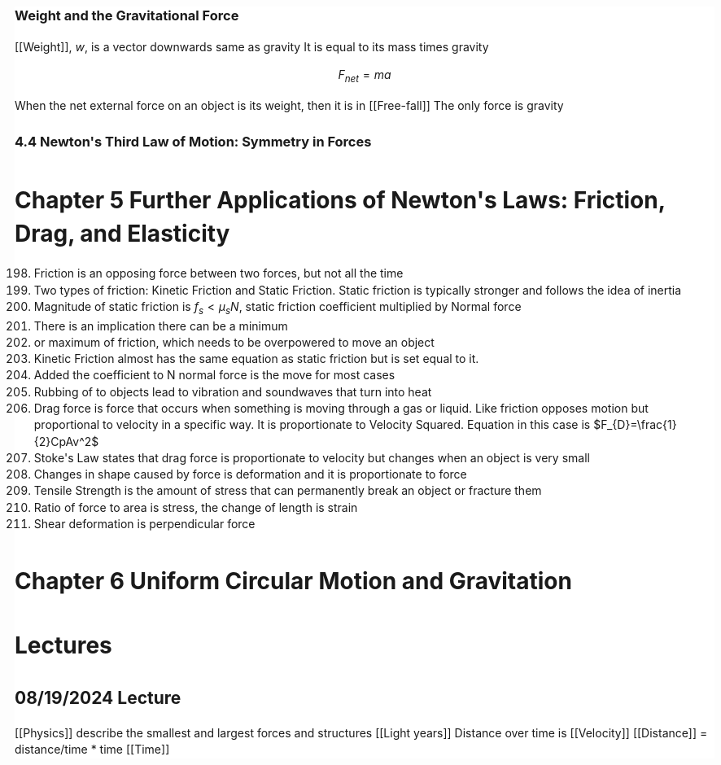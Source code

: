 ### Weight and the Gravitational Force

[[Weight]], $w$, is a vector downwards same as gravity
It is equal to its mass times gravity

$$F_{net}=ma$$

When the net external force on an object is its weight, then it is in [[Free-fall]]
The only force is gravity

### 4.4 Newton's Third Law of Motion: Symmetry in Forces




# Chapter 5 Further Applications of Newton's Laws: Friction, Drag, and Elasticity

198. Friction is an opposing force between two forces, but not all the time
198. Two types of friction: Kinetic Friction and Static Friction. Static friction is typically stronger and follows the idea of inertia
199. Magnitude of static friction is $f_{s}<\mu_{s}N$, static friction coefficient multiplied by Normal force
199. There is an implication there can be a minimum
200. or maximum of friction, which needs to be overpowered to move an object
201. Kinetic Friction almost has the same equation as static friction but is set equal to it.
202. Added the coefficient to N normal force is the move for most cases
203. Rubbing of to objects lead to vibration and soundwaves that turn into heat
204. Drag force is force that occurs when something is moving through a gas or liquid. Like friction opposes motion but proportional to velocity in a specific way. It is proportionate to Velocity Squared. Equation in this case is $F_{D}=\frac{1}{2}CpAv^2$
205. Stoke's Law states that drag force is proportionate to velocity but changes when an object is very small
206. Changes in shape caused by force is deformation and it is proportionate to force
207. Tensile Strength is the amount of stress that can permanently break an object or fracture them
208. Ratio of force to area is stress, the change of length is strain
209. Shear deformation is perpendicular force 

# Chapter 6 Uniform Circular Motion and Gravitation




# Lectures

## 08/19/2024 Lecture

[[Physics]] describe the smallest and largest forces and structures
[[Light years]] 
Distance over time is [[Velocity]]
[[Distance]] = distance/time * time
[[Time]]
